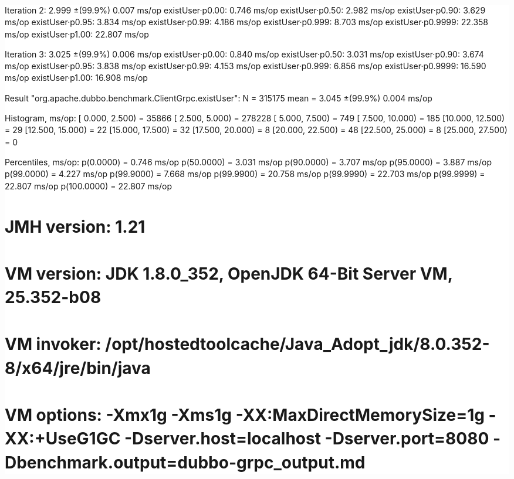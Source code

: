 Iteration   2: 2.999 ±(99.9%) 0.007 ms/op
                 existUser·p0.00:   0.746 ms/op
                 existUser·p0.50:   2.982 ms/op
                 existUser·p0.90:   3.629 ms/op
                 existUser·p0.95:   3.834 ms/op
                 existUser·p0.99:   4.186 ms/op
                 existUser·p0.999:  8.703 ms/op
                 existUser·p0.9999: 22.358 ms/op
                 existUser·p1.00:   22.807 ms/op

Iteration   3: 3.025 ±(99.9%) 0.006 ms/op
                 existUser·p0.00:   0.840 ms/op
                 existUser·p0.50:   3.031 ms/op
                 existUser·p0.90:   3.674 ms/op
                 existUser·p0.95:   3.838 ms/op
                 existUser·p0.99:   4.153 ms/op
                 existUser·p0.999:  6.856 ms/op
                 existUser·p0.9999: 16.590 ms/op
                 existUser·p1.00:   16.908 ms/op



Result "org.apache.dubbo.benchmark.ClientGrpc.existUser":
  N = 315175
  mean =      3.045 ±(99.9%) 0.004 ms/op

  Histogram, ms/op:
    [ 0.000,  2.500) = 35866 
    [ 2.500,  5.000) = 278228 
    [ 5.000,  7.500) = 749 
    [ 7.500, 10.000) = 185 
    [10.000, 12.500) = 29 
    [12.500, 15.000) = 22 
    [15.000, 17.500) = 32 
    [17.500, 20.000) = 8 
    [20.000, 22.500) = 48 
    [22.500, 25.000) = 8 
    [25.000, 27.500) = 0 

  Percentiles, ms/op:
      p(0.0000) =      0.746 ms/op
     p(50.0000) =      3.031 ms/op
     p(90.0000) =      3.707 ms/op
     p(95.0000) =      3.887 ms/op
     p(99.0000) =      4.227 ms/op
     p(99.9000) =      7.668 ms/op
     p(99.9900) =     20.758 ms/op
     p(99.9990) =     22.703 ms/op
     p(99.9999) =     22.807 ms/op
    p(100.0000) =     22.807 ms/op


# JMH version: 1.21
# VM version: JDK 1.8.0_352, OpenJDK 64-Bit Server VM, 25.352-b08
# VM invoker: /opt/hostedtoolcache/Java_Adopt_jdk/8.0.352-8/x64/jre/bin/java
# VM options: -Xmx1g -Xms1g -XX:MaxDirectMemorySize=1g -XX:+UseG1GC -Dserver.host=localhost -Dserver.port=8080 -Dbenchmark.output=dubbo-grpc_output.md